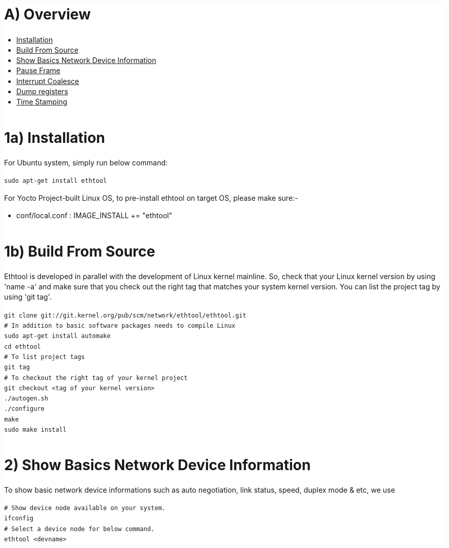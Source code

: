 # A) Overview

  - [Installation](#1a-installation)
  - [Build From Source](#1b-build-from-source)
  - [Show Basics Network Device Information](#2-show-basics-network-device-information)
  - [Pause Frame](#3-pause-frame)
  - [Interrupt Coalesce](#4-interrupt-coalesce)
  - [Dump registers](#5-dump-registers)
  - [Time Stamping](#6-time-stamping)

# 1a) Installation

For Ubuntu system, simply run below command:

```
sudo apt-get install ethtool
```

For Yocto Project-built Linux OS, to pre-install ethtool on target OS, please
make sure:-

 - conf/local.conf    : IMAGE_INSTALL += "ethtool"

# 1b) Build From Source

Ethtool is developed in parallel with the development of Linux kernel mainline.
So, check that your Linux kernel version by using 'name -a' and make sure that
you check out the right tag that matches your system kernel version. You can
list the project tag by using 'git tag'.

```
git clone git://git.kernel.org/pub/scm/network/ethtool/ethtool.git
# In addition to basic software packages needs to compile Linux
sudo apt-get install automake
cd ethtool
# To list project tags
git tag
# To checkout the right tag of your kernel project
git checkout <tag of your kernel version>
./autogen.sh
./configure
make
sudo make install
```

# 2) Show Basics Network Device Information

To show basic network device informations such as auto negotiation, link status,
speed, duplex mode & etc, we use

```
# Show device node available on your system.
ifconfig
# Select a device node for below command.
ethtool <devname>
```
